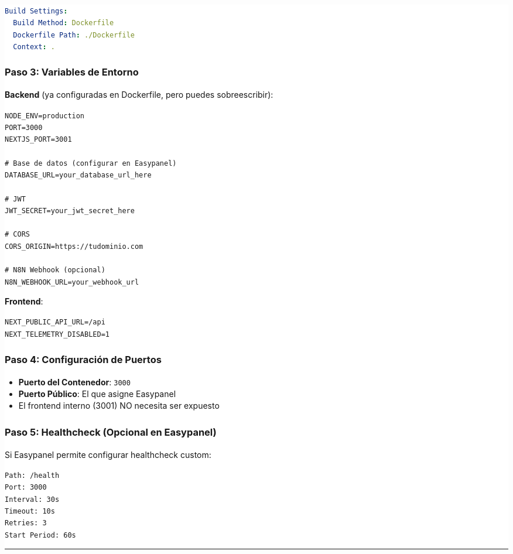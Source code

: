 ```yaml
Build Settings:
  Build Method: Dockerfile
  Dockerfile Path: ./Dockerfile
  Context: .
```

### Paso 3: Variables de Entorno

**Backend** (ya configuradas en Dockerfile, pero puedes sobreescribir):
```env
NODE_ENV=production
PORT=3000
NEXTJS_PORT=3001

# Base de datos (configurar en Easypanel)
DATABASE_URL=your_database_url_here

# JWT
JWT_SECRET=your_jwt_secret_here

# CORS
CORS_ORIGIN=https://tudominio.com

# N8N Webhook (opcional)
N8N_WEBHOOK_URL=your_webhook_url
```

**Frontend**:
```env
NEXT_PUBLIC_API_URL=/api
NEXT_TELEMETRY_DISABLED=1
```

### Paso 4: Configuración de Puertos

- **Puerto del Contenedor**: `3000`
- **Puerto Público**: El que asigne Easypanel
- El frontend interno (3001) NO necesita ser expuesto

### Paso 5: Healthcheck (Opcional en Easypanel)

Si Easypanel permite configurar healthcheck custom:
```
Path: /health
Port: 3000
Interval: 30s
Timeout: 10s
Retries: 3
Start Period: 60s
```

---
